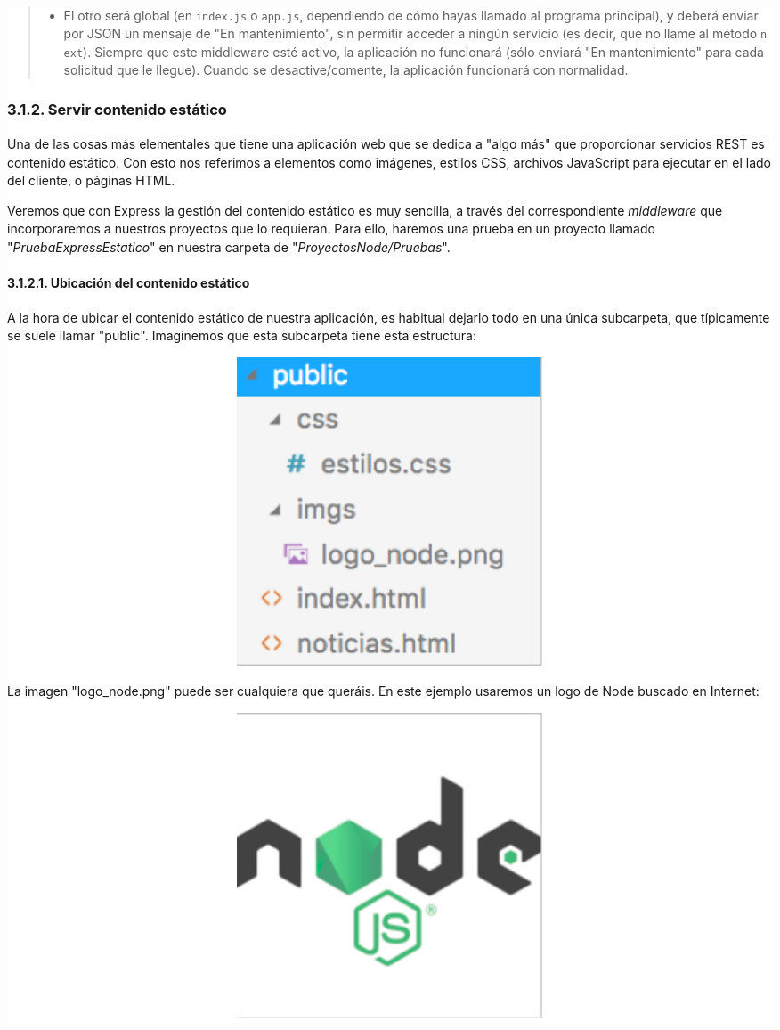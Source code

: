 > * El otro será global (en `index.js` o `app.js`, dependiendo de cómo hayas llamado al programa principal), y deberá enviar por JSON un mensaje de "En mantenimiento", sin permitir acceder a ningún servicio (es decir, que no llame al método `next`). Siempre que este middleware esté activo, la aplicación no funcionará (sólo enviará "En mantenimiento" para cada solicitud que le llegue). Cuando se desactive/comente, la aplicación funcionará con normalidad.

### 3.1.2. Servir contenido estático

Una de las cosas más elementales que tiene una aplicación web que se dedica a "algo más" que proporcionar servicios REST es contenido estático. Con esto nos referimos a elementos como imágenes, estilos CSS, archivos JavaScript para ejecutar en el lado del cliente, o páginas HTML. 

Veremos que con Express la gestión del contenido estático es muy sencilla, a través del correspondiente *middleware* que incorporaremos a nuestros proyectos que lo requieran. Para ello, haremos una prueba en un proyecto llamado "*PruebaExpressEstatico*" en nuestra carpeta de "*ProyectosNode/Pruebas*".

#### 3.1.2.1. Ubicación del contenido estático

A la hora de ubicar el contenido estático de nuestra aplicación, es habitual dejarlo todo en una única subcarpeta, que típicamente se suele llamar "public". Imaginemos que esta subcarpeta tiene esta estructura:

<div align="center">
    <img src="../img/t03_carpeta_public.png" width="40%" />
</div>

La imagen "logo_node.png" puede ser cualquiera que queráis. En este ejemplo usaremos un logo de Node buscado en Internet:

<div align="center">
    <img src="../img/t03_imagen_logo.png" width="40%" />
</div>
